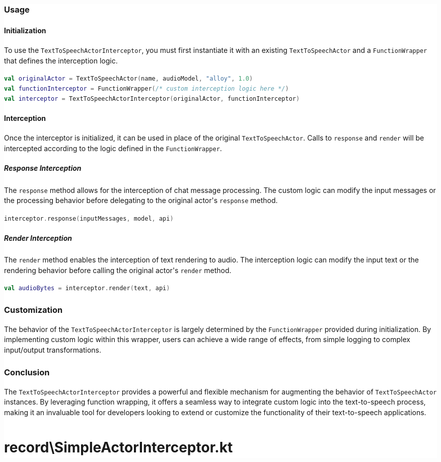 ### Usage

#### Initialization

To use the `TextToSpeechActorInterceptor`, you must first instantiate it with an existing `TextToSpeechActor` and a `FunctionWrapper` that defines the interception logic.

```kotlin
val originalActor = TextToSpeechActor(name, audioModel, "alloy", 1.0)
val functionInterceptor = FunctionWrapper(/* custom interception logic here */)
val interceptor = TextToSpeechActorInterceptor(originalActor, functionInterceptor)
```

#### Interception

Once the interceptor is initialized, it can be used in place of the original `TextToSpeechActor`. Calls to `response` and `render` will be intercepted according to the logic
defined in the `FunctionWrapper`.

##### Response Interception

The `response` method allows for the interception of chat message processing. The custom logic can modify the input messages or the processing behavior before delegating to the
original actor's `response` method.

```kotlin
interceptor.response(inputMessages, model, api)
```

##### Render Interception

The `render` method enables the interception of text rendering to audio. The interception logic can modify the input text or the rendering behavior before calling the original
actor's `render` method.

```kotlin
val audioBytes = interceptor.render(text, api)
```

### Customization

The behavior of the `TextToSpeechActorInterceptor` is largely determined by the `FunctionWrapper` provided during initialization. By implementing custom logic within this wrapper,
users can achieve a wide range of effects, from simple logging to complex input/output transformations.

### Conclusion

The `TextToSpeechActorInterceptor` provides a powerful and flexible mechanism for augmenting the behavior of `TextToSpeechActor` instances. By leveraging function wrapping, it
offers a seamless way to integrate custom logic into the text-to-speech process, making it an invaluable tool for developers looking to extend or customize the functionality of
their text-to-speech applications.

# record\SimpleActorInterceptor.kt

